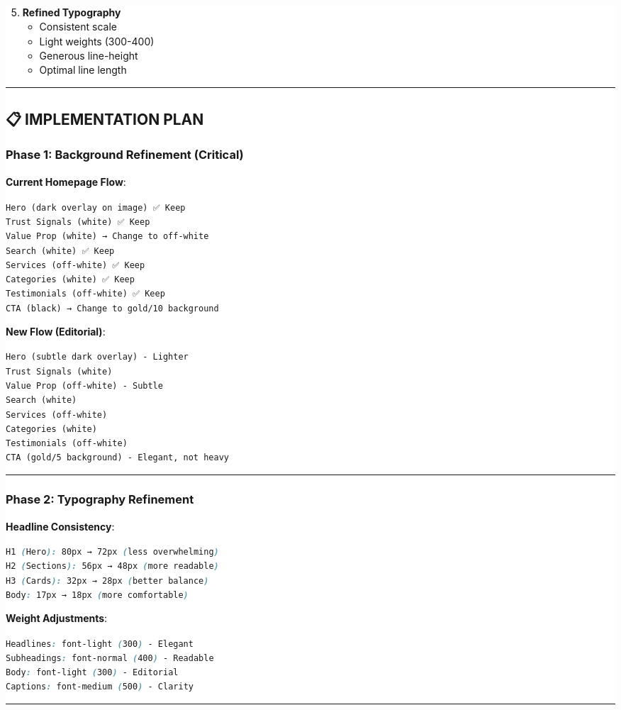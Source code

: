 5. **Refined Typography**
   - Consistent scale
   - Light weights (300-400)
   - Generous line-height
   - Optimal line length

---

## 📋 IMPLEMENTATION PLAN

### Phase 1: Background Refinement (Critical)

**Current Homepage Flow**:
```
Hero (dark overlay on image) ✅ Keep
Trust Signals (white) ✅ Keep
Value Prop (white) → Change to off-white
Search (white) ✅ Keep
Services (off-white) ✅ Keep
Categories (white) ✅ Keep
Testimonials (off-white) ✅ Keep
CTA (black) → Change to gold/10 background
```

**New Flow (Editorial)**:
```
Hero (subtle dark overlay) - Lighter
Trust Signals (white)
Value Prop (off-white) - Subtle
Search (white)
Services (off-white)
Categories (white)
Testimonials (off-white)
CTA (gold/5 background) - Elegant, not heavy
```

---

### Phase 2: Typography Refinement

**Headline Consistency**:
```css
H1 (Hero): 80px → 72px (less overwhelming)
H2 (Sections): 56px → 48px (more readable)
H3 (Cards): 32px → 28px (better balance)
Body: 17px → 18px (more comfortable)
```

**Weight Adjustments**:
```css
Headlines: font-light (300) - Elegant
Subheadings: font-normal (400) - Readable
Body: font-light (300) - Editorial
Captions: font-medium (500) - Clarity
```

---